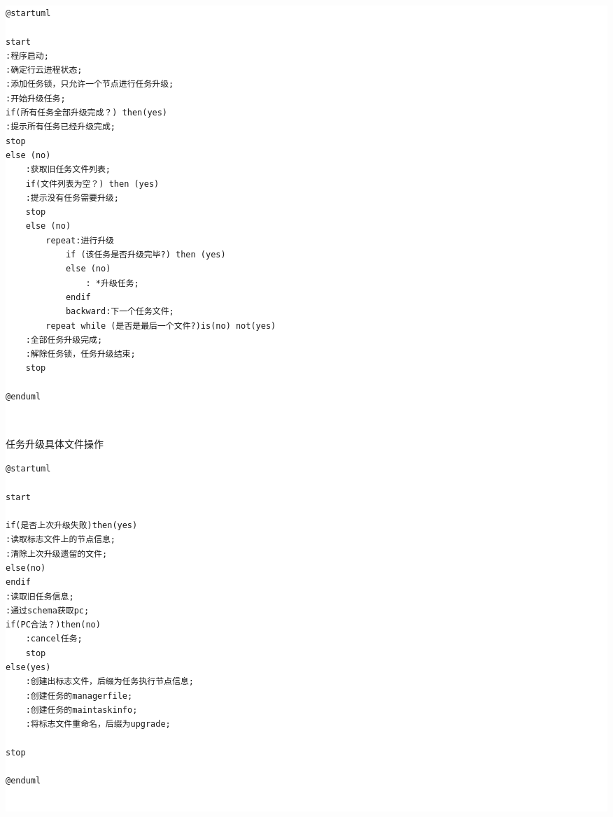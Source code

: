 ```plantuml
@startuml

start
:程序启动;
:确定行云进程状态;
:添加任务锁，只允许一个节点进行任务升级;
:开始升级任务;
if(所有任务全部升级完成？) then(yes)
:提示所有任务已经升级完成;
stop
else (no)
    :获取旧任务文件列表;
    if(文件列表为空？) then (yes)
    :提示没有任务需要升级;
    stop
    else (no)
        repeat:进行升级 
            if (该任务是否升级完毕?) then (yes)
            else (no)
                : *升级任务;
            endif
            backward:下一个任务文件;
        repeat while (是否是最后一个文件?)is(no) not(yes)
    :全部任务升级完成;
    :解除任务锁，任务升级结束;
    stop

@enduml
```
<br>

任务升级具体文件操作
```plantuml
@startuml

start

if(是否上次升级失败)then(yes)
:读取标志文件上的节点信息;
:清除上次升级遗留的文件; 
else(no)
endif
:读取旧任务信息;
:通过schema获取pc;
if(PC合法？)then(no) 
    :cancel任务;
    stop
else(yes)
    :创建出标志文件，后缀为任务执行节点信息;
    :创建任务的managerfile;
    :创建任务的maintaskinfo;
    :将标志文件重命名，后缀为upgrade;
    
stop

@enduml
```
<br>
